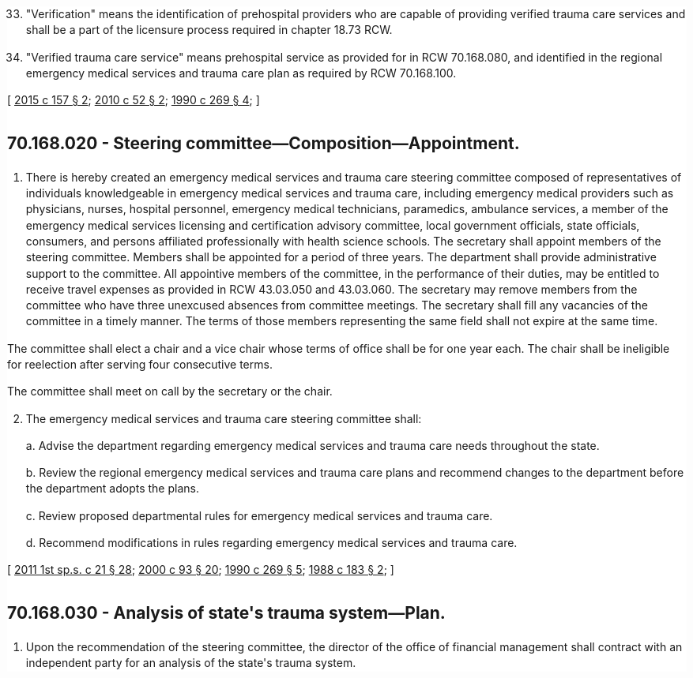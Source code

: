 33. "Verification" means the identification of prehospital providers who are capable of providing verified trauma care services and shall be a part of the licensure process required in chapter 18.73 RCW.

34. "Verified trauma care service" means prehospital service as provided for in RCW 70.168.080, and identified in the regional emergency medical services and trauma care plan as required by RCW 70.168.100.

\[ [2015 c 157 § 2](http://lawfilesext.leg.wa.gov/biennium/2015-16/Pdf/Bills/Session%20Laws/House/1721-S.SL.pdf?cite=2015%20c%20157%20§%202); [2010 c 52 § 2](http://lawfilesext.leg.wa.gov/biennium/2009-10/Pdf/Bills/Session%20Laws/House/2396-S2.SL.pdf?cite=2010%20c%2052%20§%202); [1990 c 269 § 4](http://leg.wa.gov/CodeReviser/documents/sessionlaw/1990c269.pdf?cite=1990%20c%20269%20§%204); \]

## 70.168.020 - Steering committee—Composition—Appointment.
1. There is hereby created an emergency medical services and trauma care steering committee composed of representatives of individuals knowledgeable in emergency medical services and trauma care, including emergency medical providers such as physicians, nurses, hospital personnel, emergency medical technicians, paramedics, ambulance services, a member of the emergency medical services licensing and certification advisory committee, local government officials, state officials, consumers, and persons affiliated professionally with health science schools. The secretary shall appoint members of the steering committee. Members shall be appointed for a period of three years. The department shall provide administrative support to the committee. All appointive members of the committee, in the performance of their duties, may be entitled to receive travel expenses as provided in RCW 43.03.050 and 43.03.060. The secretary may remove members from the committee who have three unexcused absences from committee meetings. The secretary shall fill any vacancies of the committee in a timely manner. The terms of those members representing the same field shall not expire at the same time.

The committee shall elect a chair and a vice chair whose terms of office shall be for one year each. The chair shall be ineligible for reelection after serving four consecutive terms.

The committee shall meet on call by the secretary or the chair.

2. The emergency medical services and trauma care steering committee shall:

    a.  Advise the department regarding emergency medical services and trauma care needs throughout the state.

    b.  Review the regional emergency medical services and trauma care plans and recommend changes to the department before the department adopts the plans.

    c.  Review proposed departmental rules for emergency medical services and trauma care.

    d.  Recommend modifications in rules regarding emergency medical services and trauma care.

\[ [2011 1st sp.s. c 21 § 28](http://lawfilesext.leg.wa.gov/biennium/2011-12/Pdf/Bills/Session%20Laws/House/1371-S2.SL.pdf?cite=2011%201st%20sp.s.%20c%2021%20§%2028); [2000 c 93 § 20](http://lawfilesext.leg.wa.gov/biennium/1999-00/Pdf/Bills/Session%20Laws/House/2452.SL.pdf?cite=2000%20c%2093%20§%2020); [1990 c 269 § 5](http://leg.wa.gov/CodeReviser/documents/sessionlaw/1990c269.pdf?cite=1990%20c%20269%20§%205); [1988 c 183 § 2](http://leg.wa.gov/CodeReviser/documents/sessionlaw/1988c183.pdf?cite=1988%20c%20183%20§%202); \]

## 70.168.030 - Analysis of state's trauma system—Plan.
1. Upon the recommendation of the steering committee, the director of the office of financial management shall contract with an independent party for an analysis of the state's trauma system.
